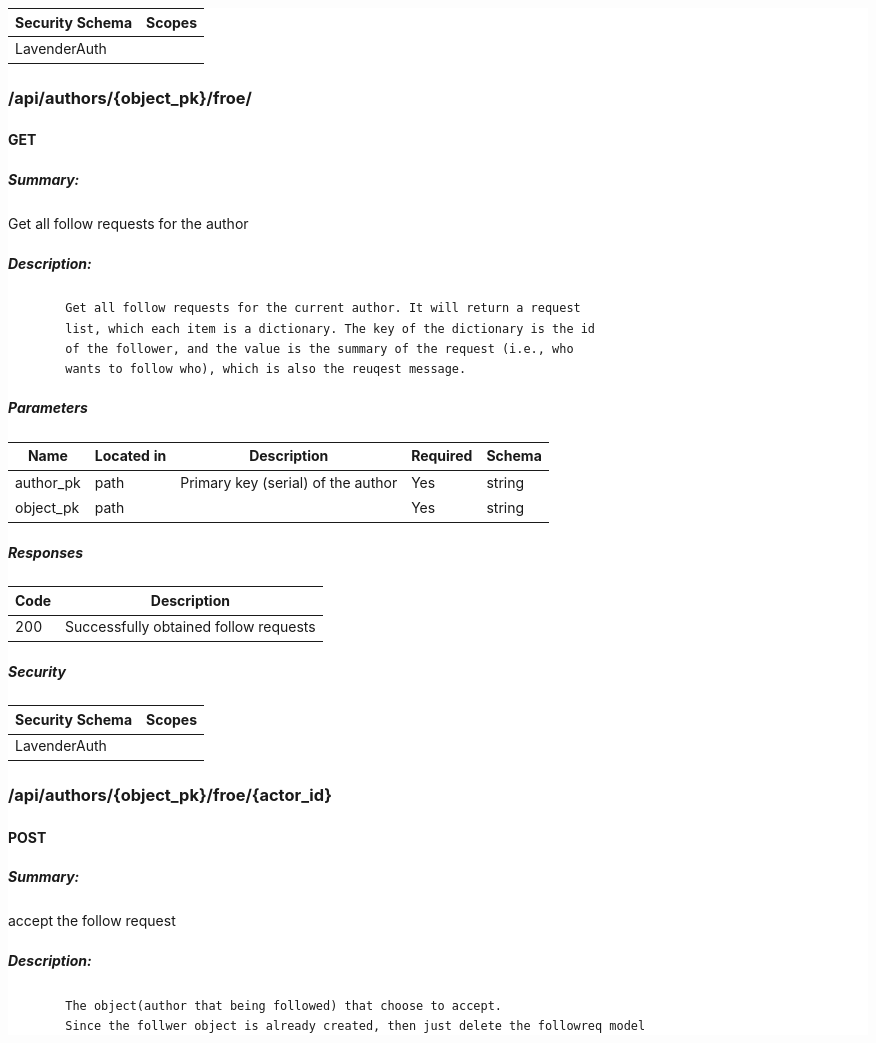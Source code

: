 | Security Schema | Scopes |
| --- | --- |
| LavenderAuth | |

### /api/authors/{object_pk}/froe/

#### GET
##### Summary:

Get all follow requests for the author

##### Description:


            Get all follow requests for the current author. It will return a request
            list, which each item is a dictionary. The key of the dictionary is the id
            of the follower, and the value is the summary of the request (i.e., who 
            wants to follow who), which is also the reuqest message.
        

##### Parameters

| Name | Located in | Description | Required | Schema |
| ---- | ---------- | ----------- | -------- | ---- |
| author_pk | path | Primary key (serial) of the author | Yes | string |
| object_pk | path |  | Yes | string |

##### Responses

| Code | Description |
| ---- | ----------- |
| 200 | Successfully obtained follow requests |

##### Security

| Security Schema | Scopes |
| --- | --- |
| LavenderAuth | |

### /api/authors/{object_pk}/froe/{actor_id}

#### POST
##### Summary:

accept the follow request

##### Description:


            The object(author that being followed) that choose to accept. 
            Since the follwer object is already created, then just delete the followreq model
        
